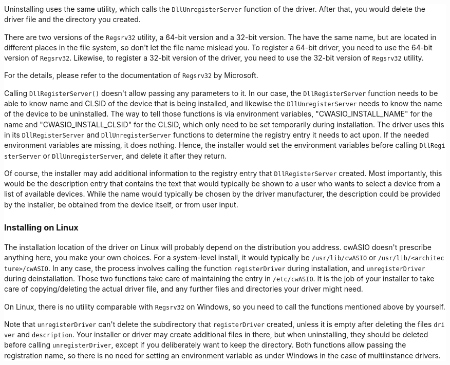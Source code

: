 Uninstalling uses the same utility, which calls the `DllUnregisterServer`
function of the driver. After that, you would delete the driver file and the
directory you created.

There are two versions of the `Regsrv32` utility, a 64-bit version and a 32-bit
version. The have the same name, but are located in different places in the file
system, so don't let the file name mislead you. To register a 64-bit driver, you
need to use the 64-bit version of `Regsrv32`. Likewise, to register a 32-bit
version of the driver, you need to use the 32-bit version of `Regsrv32` utility.

For the details, please refer to the documentation of `Regsrv32` by Microsoft.

Calling `DllRegisterServer()` doesn't allow passing any parameters to it. In our
case, the `DllRegisterServer` function needs to be able to know name and CLSID
of the device that is being installed, and likewise the `DllUnregisterServer`
needs to know the name of the device to be uninstalled. The way to tell those
functions is via environment variables, "CWASIO_INSTALL_NAME" for the name and
"CWASIO_INSTALL_CLSID" for the CLSID, which only need to be set temporarily
during installation. The driver uses this in its `DllRegisterServer` and
`DllUnregisterServer` functions to determine the registry entry it needs to act
upon. If the needed environment variables are missing, it does nothing. Hence,
the installer would set the environment variables before calling
`DllRegisterServer` or `DllUnregisterServer`, and delete it after they return.

Of course, the installer may add additional information to the registry entry
that `DllRegisterServer` created. Most importantly, this would be the
description entry that contains the text that would typically be shown to a user
who wants to select a device from a list of available devices. While the name
would typically be chosen by the driver manufacturer, the description could be
provided by the installer, be obtained from the device itself, or from user
input.

### Installing on Linux

The installation location of the driver on Linux will probably depend on the
distribution you address. cwASIO doesn't prescribe anything here, you make your
own choices. For a system-level install, it would typically be `/usr/lib/cwASIO`
or `/usr/lib/<architecture>/cwASIO`. In any case, the process involves calling
the function `registerDriver` during installation, and `unregisterDriver` during
deinstallation. Those two functions take care of maintaining the entry in
`/etc/cwASIO`. It is the job of your installer to take care of copying/deleting
the actual driver file, and any further files and directories your driver might
need.

On Linux, there is no utility comparable with `Regsrv32` on Windows, so you need
to call the functions mentioned above by yourself.

Note that `unregisterDriver` can't delete the subdirectory that `registerDriver`
created, unless it is empty after deleting the files `driver` and `description`.
Your installer or driver may create additional files in there, but when
uninstalling, they should be deleted before calling `unregisterDriver`, except
if you deliberately want to keep the directory. Both functions allow passing the
registration name, so there is no need for setting an environment variable as
under Windows in the case of multiinstance drivers.
